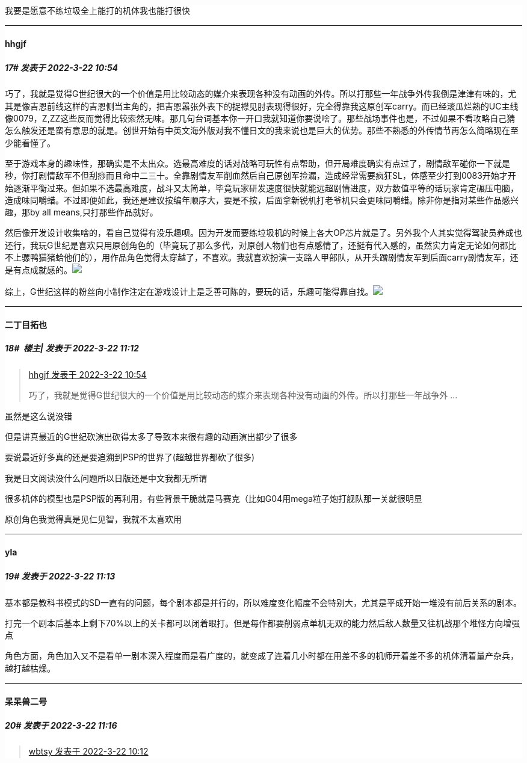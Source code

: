 我要是愿意不练垃圾全上能打的机体我也能打很快

*****

####  hhgjf  
##### 17#       发表于 2022-3-22 10:54

巧了，我就是觉得G世纪很大的一个价值是用比较动态的媒介来表现各种没有动画的外传。所以打那些一年战争外传我倒是津津有味的，尤其是像吉恩前线这样的吉恩侧当主角的，把吉恩嚣张外表下的捉襟见肘表现得很好，完全得靠我这原创军carry。而已经滚瓜烂熟的UC主线像0079，Z,ZZ这些反而觉得比较索然无味。那几句台词基本你一开口我就知道你要说啥了。那些战场事件也是，不过如果不看攻略自己猜怎么触发还是蛮有意思的就是。创世开始有中英文海外版对我不懂日文的我来说也是巨大的优势。那些不熟悉的外传情节再怎么简略现在至少能看懂了。

至于游戏本身的趣味性，那确实是不太出众。选最高难度的话对战略可玩性有点帮助，但开局难度确实有点过了，剧情敌军碰你一下就是秒，你打剧情敌军不但刮痧而且命中二三十。全靠剧情友军削血然后自己原创军捡漏，造成经常需要疯狂SL，体感至少打到0083开始才开始逐渐平衡过来。但如果不选最高难度，战斗又太简单，毕竟玩家研发速度很快就能远超剧情进度，双方数值平等的话玩家肯定碾压电脑，造成味同嚼蜡。不过即便如此，我还是建议按编年顺序大，要是不按，后面拿新锐机打老爷机只会更味同嚼蜡。除非你是指对某些作品感兴趣，那by all means,只打那些作品就好。

然后像开发设计收集啥的，看自己觉得有没乐趣呗。因为开发而要练垃圾机的时候上各大OP芯片就是了。另外我个人其实觉得驾驶员养成也还行，我玩G世纪是喜欢只用原创角色的（毕竟玩了那么多代，对原创人物们也有点感情了，还挺有代入感的，虽然实力肯定无论如何都比不上骡鸭猫猪蛤他们的），用作品角色觉得太穿越了，不喜欢。我就喜欢扮演一支路人甲部队，从开头蹭剧情友军到后面carry剧情友军，还是有点成就感的。<img src="https://static.saraba1st.com/image/smiley/face2017/066.png" referrerpolicy="no-referrer">

综上，G世纪这样的粉丝向小制作注定在游戏设计上是乏善可陈的，要玩的话，乐趣可能得靠自找。<img src="https://static.saraba1st.com/image/smiley/face2017/067.png" referrerpolicy="no-referrer">

*****

####  二丁目拓也  
##### 18#         楼主| 发表于 2022-3-22 11:12

<blockquote><a href="httphttps://bbs.saraba1st.com/2b/forum.php?mod=redirect&amp;goto=findpost&amp;pid=55138204&amp;ptid=2059297" target="_blank">hhgjf 发表于 2022-3-22 10:54</a>

巧了，我就是觉得G世纪很大的一个价值是用比较动态的媒介来表现各种没有动画的外传。所以打那些一年战争外 ...</blockquote>
虽然是这么说没错

但是讲真最近的G世纪砍演出砍得太多了导致本来很有趣的动画演出都少了很多

要说最近好多真的还是要追溯到PSP的世界了(超越世界都砍了很多)

我是日文阅读没什么问题所以日版还是中文我都无所谓

很多机体的模型也是PSP版的再利用，有些背景干脆就是马赛克（比如G04用mega粒子炮打舰队那一关就很明显

原创角色我觉得真是见仁见智，我就不太喜欢用

*****

####  yla  
##### 19#       发表于 2022-3-22 11:13

基本都是教科书模式的SD一直有的问题，每个剧本都是并行的，所以难度变化幅度不会特别大，尤其是平成开始一堆没有前后关系的剧本。

打完一个剧本后基本上剩下70%以上的关卡都可以闭着眼打。但是每作都要削弱点单机无双的能力然后敌人数量又往机战那个堆怪方向增强点

角色方面，角色加入又不是看单一剧本深入程度而是看广度的，就变成了连着几小时都在用差不多的机师开着差不多的机体清着量产杂兵，越打越枯燥。

*****

####  呆呆兽二号  
##### 20#       发表于 2022-3-22 11:16

<blockquote><a href="httphttps://bbs.saraba1st.com/2b/forum.php?mod=redirect&amp;goto=findpost&amp;pid=55137568&amp;ptid=2059297" target="_blank">wbtsy 发表于 2022-3-22 10:12</a>

